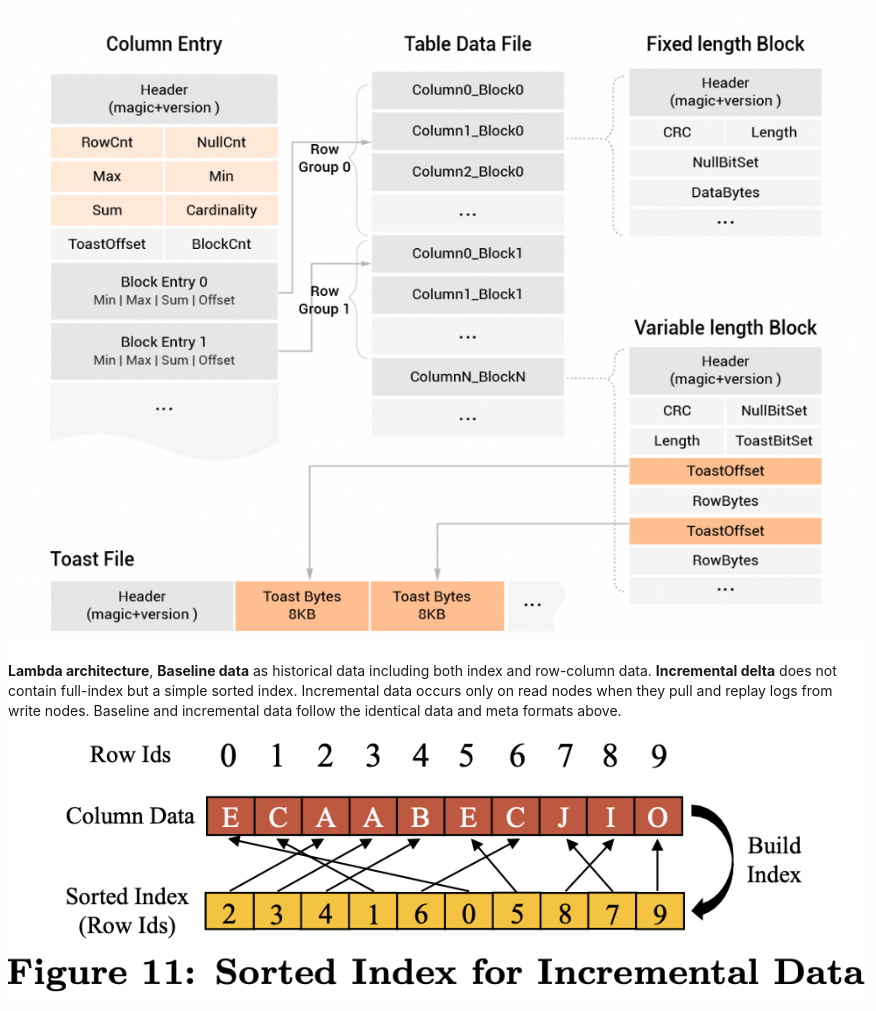 ![](images/AnalyticDB_Real-time_OLAP_Database_System_at_Alibaba_Cloud/p854605.png)

**Lambda architecture**, **Baseline data** as historical data including both index and row-column data. **Incremental delta** does not contain full-index but a simple sorted index. Incremental data occurs only on read nodes when they pull and replay logs from write nodes. Baseline and incremental data follow the identical data and meta formats above.

![](images/AnalyticDB_Real-time_OLAP_Database_System_at_Alibaba_Cloud/incremental_index.png)
